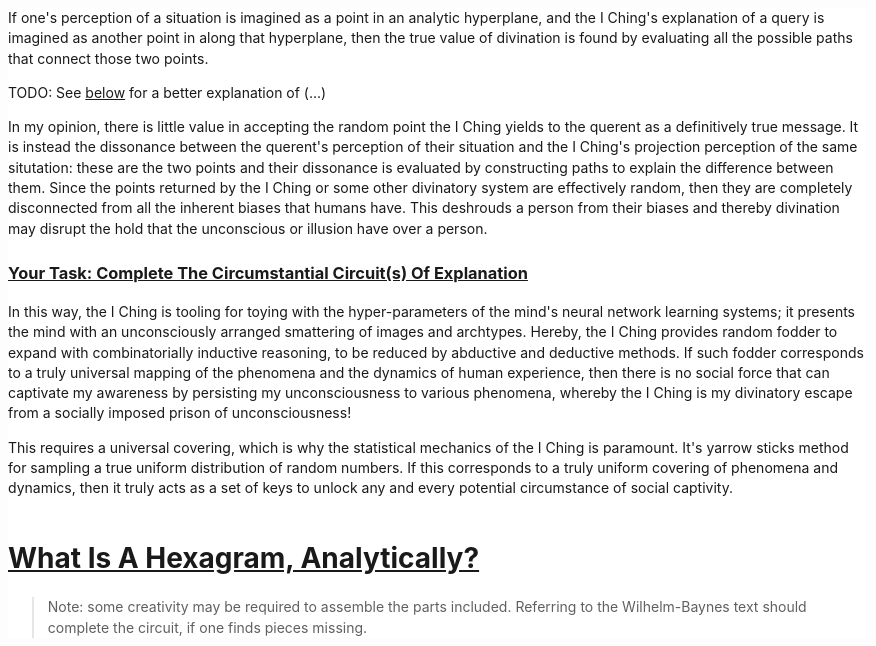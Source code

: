 If one's perception of a situation is imagined as a point in an
analytic hyperplane, and the I Ching's explanation of a query is
imagined as another point in along that hyperplane, then the true
value of divination is found by evaluating all the possible paths that
connect those two points.

TODO: See [below](#below) for a better explanation of (...)

In my opinion, there is little value in accepting the random point the
I Ching yields to the querent as a definitively true message. It is
instead the dissonance between the querent's perception of their
situation and the I Ching's projection perception of the same
situtation: these are the two points and their dissonance is evaluated
by constructing paths to explain the difference between them. Since
the points returned by the I Ching or some other divinatory system are
effectively random, then they are completely disconnected from all the
inherent biases that humans have. This deshrouds a person from their
biases and thereby divination may disrupt the hold that the
unconscious or illusion have over a person.

<a name="your-task-complete-the-circumstantial-circuits-of-explanation" />

### [Your Task: Complete The Circumstantial Circuit(s) Of Explanation](#your-task-complete-the-circumstantial-circuits-of-explanation)

In this way, the I Ching is tooling for toying with the
hyper-parameters of the mind's neural network learning systems; it
presents the mind with an unconsciously arranged smattering of images
and archtypes. Hereby, the I Ching provides random fodder to expand
with combinatorially inductive reasoning, to be reduced by abductive
and deductive methods. If such fodder corresponds to a truly universal
mapping of the phenomena and the dynamics of human experience, then
there is no social force that can captivate my awareness by persisting
my unconsciousness to various phenomena, whereby the I Ching is my
divinatory escape from a socially imposed prison of unconsciousness!

This requires a universal covering, which is why the statistical
mechanics of the I Ching is paramount. It's yarrow sticks method for
sampling a true uniform distribution of random numbers. If this
corresponds to a truly uniform covering of phenomena and dynamics,
then it truly acts as a set of keys to unlock any and every potential
circumstance of social captivity.

<a name="what-is-a-hexagram-analytically" />

# [What Is A Hexagram, Analytically?](#what-is-a-hexagram-analytically)

> Note: some creativity may be required to assemble the parts
> included. Referring to the Wilhelm-Baynes text should complete the
> circuit, if one finds pieces missing.

